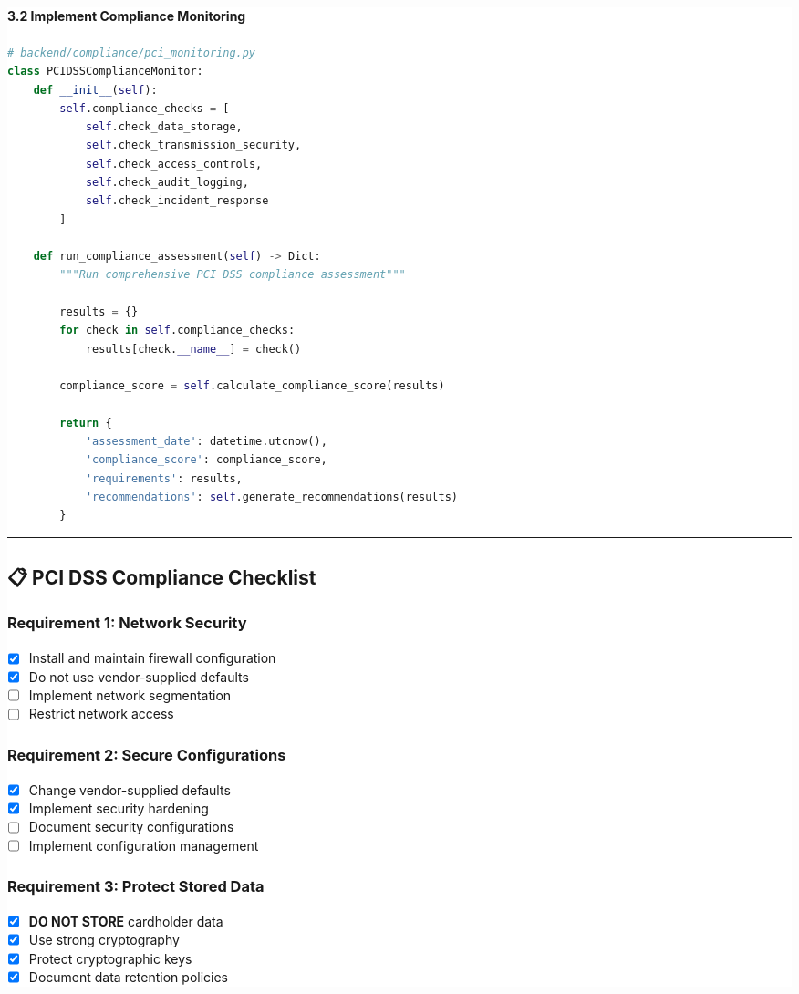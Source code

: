 #### **3.2 Implement Compliance Monitoring**
```python
# backend/compliance/pci_monitoring.py
class PCIDSSComplianceMonitor:
    def __init__(self):
        self.compliance_checks = [
            self.check_data_storage,
            self.check_transmission_security,
            self.check_access_controls,
            self.check_audit_logging,
            self.check_incident_response
        ]
    
    def run_compliance_assessment(self) -> Dict:
        """Run comprehensive PCI DSS compliance assessment"""
        
        results = {}
        for check in self.compliance_checks:
            results[check.__name__] = check()
        
        compliance_score = self.calculate_compliance_score(results)
        
        return {
            'assessment_date': datetime.utcnow(),
            'compliance_score': compliance_score,
            'requirements': results,
            'recommendations': self.generate_recommendations(results)
        }
```

---

## 📋 PCI DSS Compliance Checklist

### **Requirement 1: Network Security**
- [x] Install and maintain firewall configuration
- [x] Do not use vendor-supplied defaults
- [ ] Implement network segmentation
- [ ] Restrict network access

### **Requirement 2: Secure Configurations**
- [x] Change vendor-supplied defaults
- [x] Implement security hardening
- [ ] Document security configurations
- [ ] Implement configuration management

### **Requirement 3: Protect Stored Data**
- [x] **DO NOT STORE** cardholder data
- [x] Use strong cryptography
- [x] Protect cryptographic keys
- [x] Document data retention policies
